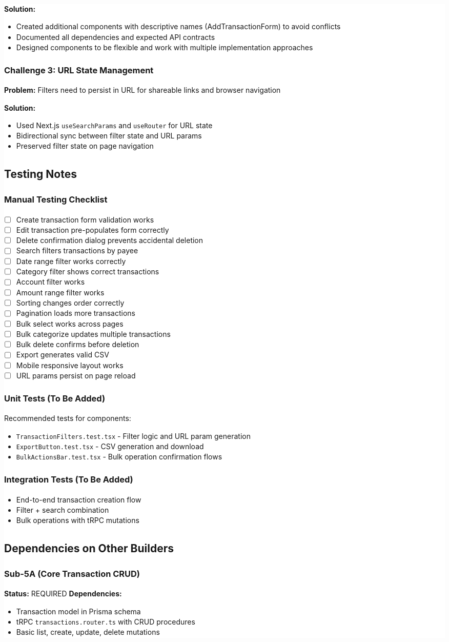 **Solution:**
- Created additional components with descriptive names (AddTransactionForm) to avoid conflicts
- Documented all dependencies and expected API contracts
- Designed components to be flexible and work with multiple implementation approaches

### Challenge 3: URL State Management
**Problem:** Filters need to persist in URL for shareable links and browser navigation

**Solution:**
- Used Next.js `useSearchParams` and `useRouter` for URL state
- Bidirectional sync between filter state and URL params
- Preserved filter state on page navigation

## Testing Notes

### Manual Testing Checklist
- [ ] Create transaction form validation works
- [ ] Edit transaction pre-populates form correctly
- [ ] Delete confirmation dialog prevents accidental deletion
- [ ] Search filters transactions by payee
- [ ] Date range filter works correctly
- [ ] Category filter shows correct transactions
- [ ] Account filter works
- [ ] Amount range filter works
- [ ] Sorting changes order correctly
- [ ] Pagination loads more transactions
- [ ] Bulk select works across pages
- [ ] Bulk categorize updates multiple transactions
- [ ] Bulk delete confirms before deletion
- [ ] Export generates valid CSV
- [ ] Mobile responsive layout works
- [ ] URL params persist on page reload

### Unit Tests (To Be Added)
Recommended tests for components:
- `TransactionFilters.test.tsx` - Filter logic and URL param generation
- `ExportButton.test.tsx` - CSV generation and download
- `BulkActionsBar.test.tsx` - Bulk operation confirmation flows

### Integration Tests (To Be Added)
- End-to-end transaction creation flow
- Filter + search combination
- Bulk operations with tRPC mutations

## Dependencies on Other Builders

### Sub-5A (Core Transaction CRUD)
**Status:** REQUIRED
**Dependencies:**
- Transaction model in Prisma schema
- tRPC `transactions.router.ts` with CRUD procedures
- Basic list, create, update, delete mutations
